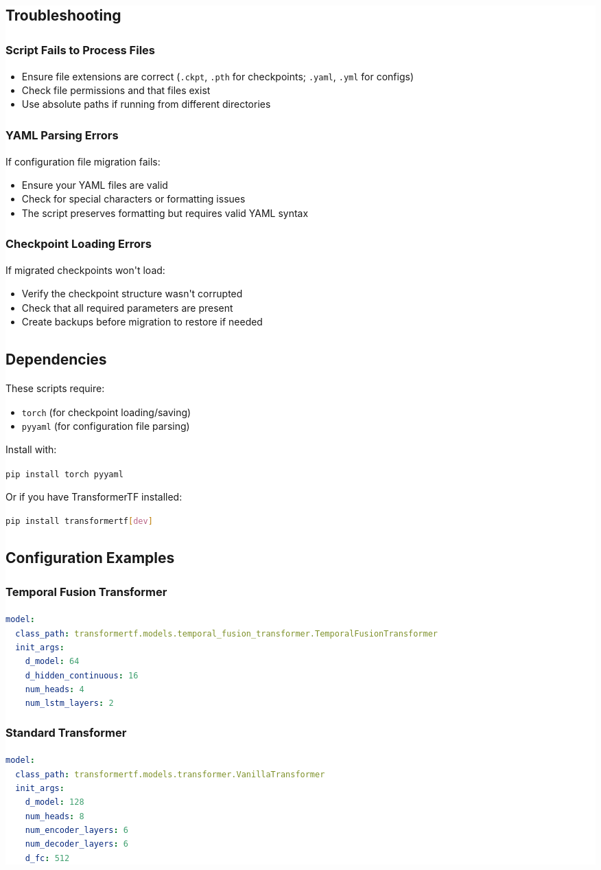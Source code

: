 ## Troubleshooting

### Script Fails to Process Files

- Ensure file extensions are correct (`.ckpt`, `.pth` for checkpoints; `.yaml`, `.yml` for configs)
- Check file permissions and that files exist
- Use absolute paths if running from different directories

### YAML Parsing Errors

If configuration file migration fails:
- Ensure your YAML files are valid
- Check for special characters or formatting issues
- The script preserves formatting but requires valid YAML syntax

### Checkpoint Loading Errors

If migrated checkpoints won't load:
- Verify the checkpoint structure wasn't corrupted
- Check that all required parameters are present
- Create backups before migration to restore if needed

## Dependencies

These scripts require:
- `torch` (for checkpoint loading/saving)
- `pyyaml` (for configuration file parsing)

Install with:
```bash
pip install torch pyyaml
```

Or if you have TransformerTF installed:
```bash
pip install transformertf[dev]
```

## Configuration Examples

### Temporal Fusion Transformer
```yaml
model:
  class_path: transformertf.models.temporal_fusion_transformer.TemporalFusionTransformer
  init_args:
    d_model: 64
    d_hidden_continuous: 16
    num_heads: 4
    num_lstm_layers: 2
```

### Standard Transformer
```yaml
model:
  class_path: transformertf.models.transformer.VanillaTransformer
  init_args:
    d_model: 128
    num_heads: 8
    num_encoder_layers: 6
    num_decoder_layers: 6
    d_fc: 512
```
